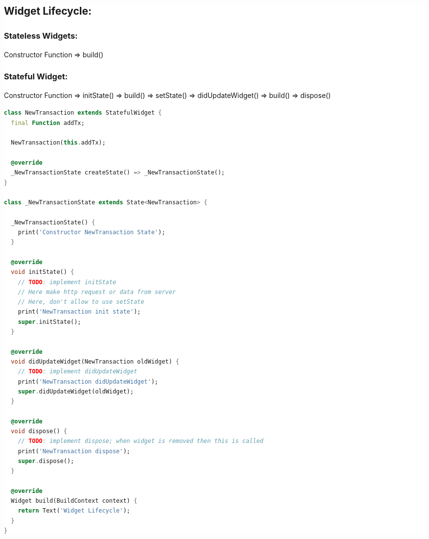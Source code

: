
## Widget Lifecycle:

### Stateless Widgets:

Constructor Function => build()

### Stateful Widget:

Constructor Function => initState() => build() => setState() => didUpdateWidget() => build() => dispose()

```dart
class NewTransaction extends StatefulWidget {
  final Function addTx;

  NewTransaction(this.addTx);

  @override
  _NewTransactionState createState() => _NewTransactionState();
}

class _NewTransactionState extends State<NewTransaction> {

  _NewTransactionState() {
    print('Constructor NewTransaction State');
  }

  @override
  void initState() {
    // TODO: implement initState
    // Here make http request or data from server
    // Here, don't allow to use setState
    print('NewTransaction init state');
    super.initState();
  }

  @override
  void didUpdateWidget(NewTransaction oldWidget) {
    // TODO: implement didUpdateWidget
    print('NewTransaction didUpdateWidget');
    super.didUpdateWidget(oldWidget);
  }

  @override
  void dispose() {
    // TODO: implement dispose; when widget is removed then this is called
    print('NewTransaction dispose');
    super.dispose();
  }

  @override
  Widget build(BuildContext context) {
    return Text('Widget Lifecycle');
  }
}
```
